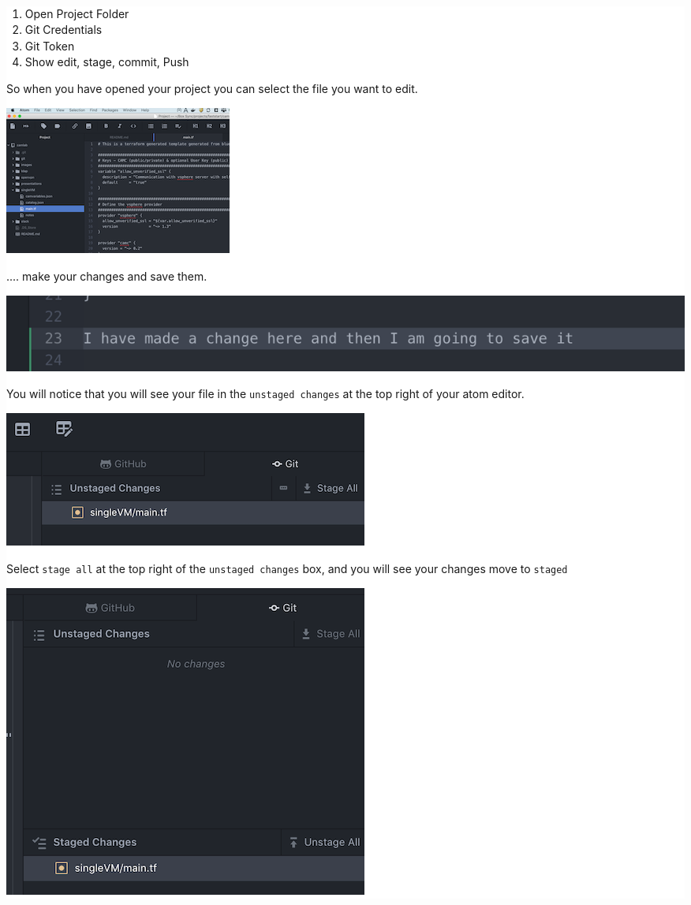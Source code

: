 1. Open Project Folder
2. Git Credentials
3. Git Token
4. Show edit, stage, commit, Push

So when you have opened your project you can select the file you want to edit.

![](images/atom_about_to_edit.png)

.... make your changes and save them.

![](images/atom_my_changes.png)

You will notice that you will see your file in the `unstaged changes` at the top right of your atom editor.

![](images/atom_unstaged_changes.png)

Select `stage all` at the top right of the `unstaged changes` box, and you will see your changes move to `staged`

![](images/atom_stage_changes.png)
